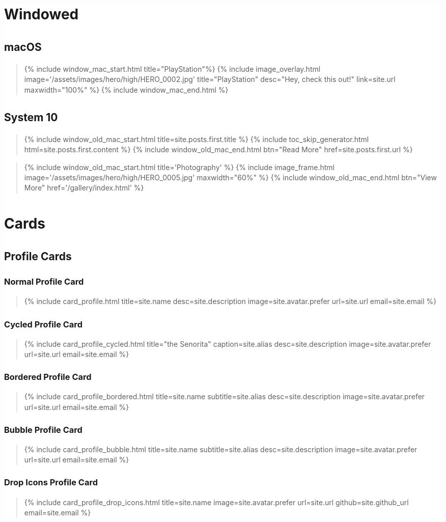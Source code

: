 # Windowed

## macOS

<blockquote>{% include window_mac_start.html title="PlayStation"%}
{% include image_overlay.html image='/assets/images/hero/high/HERO_0002.jpg' title="PlayStation" desc="Hey, check this out!" link=site.url maxwidth="100%" %}
{% include window_mac_end.html %}</blockquote>

## System 10

<blockquote class="layer-bright">{% include window_old_mac_start.html title=site.posts.first.title %}
{% include toc_skip_generator.html html=site.posts.first.content %}
{% include window_old_mac_end.html btn="Read More" href=site.posts.first.url %}</blockquote>

<blockquote class="layer-bright">{% include window_old_mac_start.html title='Photography' %}
{% include image_frame.html image='/assets/images/hero/high/HERO_0005.jpg' maxwidth="60%" %}
{% include window_old_mac_end.html btn="View More" href='/gallery/index.html' %}</blockquote>

# Cards

## Profile Cards

### Normal Profile Card

<blockquote>{% include card_profile.html title=site.name desc=site.description image=site.avatar.prefer url=site.url email=site.email %}</blockquote>

### Cycled Profile Card

<blockquote>{% include card_profile_cycled.html title="the <span>Senorita</span>" caption=site.alias desc=site.description image=site.avatar.prefer url=site.url email=site.email %}</blockquote>

### Bordered Profile Card

<blockquote>{% include card_profile_bordered.html title=site.name subtitle=site.alias desc=site.description image=site.avatar.prefer url=site.url email=site.email %}</blockquote>

### Bubble Profile Card

<blockquote>{% include card_profile_bubble.html title=site.name subtitle=site.alias desc=site.description image=site.avatar.prefer url=site.url email=site.email %}</blockquote>

### Drop Icons Profile Card

<blockquote>{% include card_profile_drop_icons.html title=site.name image=site.avatar.prefer url=site.url github=site.github_url email=site.email %}</blockquote>
